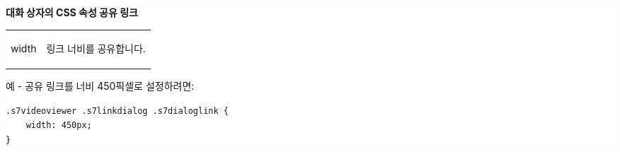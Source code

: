 **대화 상자의 CSS 속성 공유 링크**

<table id="table_65CF778F5BDA45118208538DCBE203FB"> 
 <tbody> 
  <tr> 
   <td colname="col1"> <p> <span class="codeph"> width </span> </p> </td> 
   <td colname="col2"> <p>링크 너비를 공유합니다. </p> </td> 
  </tr> 
 </tbody> 
</table>

예 - 공유 링크를 너비 450픽셀로 설정하려면:

```
.s7videoviewer .s7linkdialog .s7dialoglink { 
    width: 450px; 
}
```

